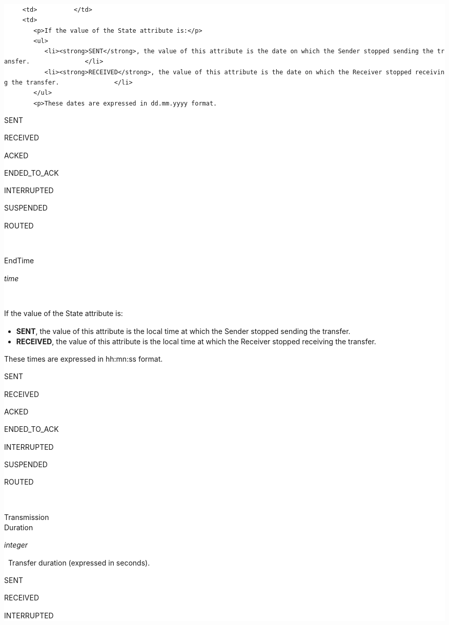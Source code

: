          <td>          </td>
         <td>
            <p>If the value of the State attribute is:</p>
            <ul>
               <li><strong>SENT</strong>, the value of this attribute is the date on which the Sender stopped sending the transfer.               </li>
               <li><strong>RECEIVED</strong>, the value of this attribute is the date on which the Receiver stopped receiving the transfer.               </li>
            </ul>
            <p>These dates are expressed in dd.mm.yyyy format.
</p>
         </td>
         <td>
            <p>SENT</p>
            <p>RECEIVED</p>
            <p>ACKED</p>
            <p>ENDED_TO_ACK</p>
            <p>INTERRUPTED</p>
            <p>SUSPENDED</p>
            <p>ROUTED</p>
         </td>
         <td>          </td>
      </tr>
      <tr>
         <td>
            <p>EndTime</p>
            <p><i>time</i>
</p>
         </td>
         <td>          </td>
         <td>
            <p>If the value of the State attribute is:</p>
            <ul>
               <li><strong>SENT</strong>, the value of this attribute is the local time at which the Sender stopped sending the transfer.               </li>
               <li><strong>RECEIVED</strong>, the value of this attribute is the local time at which the Receiver stopped receiving the transfer.               </li>
            </ul>
            <p>These times are expressed in hh:mn:ss format.
</p>
         </td>
         <td>
            <p>SENT</p>
            <p>RECEIVED</p>
            <p>ACKED</p>
            <p>ENDED_TO_ACK</p>
            <p>INTERRUPTED</p>
            <p>SUSPENDED</p>
            <p>ROUTED</p>
         </td>
         <td>          </td>
      </tr>
      <tr>
         <td>
            <p>Transmission<br/>Duration</p>
            <p><i>integer</i>
</p>
         </td>
         <td>          </td>
         <td>Transfer duration (expressed in seconds).         </td>
         <td>
            <p>SENT</p>
            <p>RECEIVED</p>
            <p>INTERRUPTED</p>